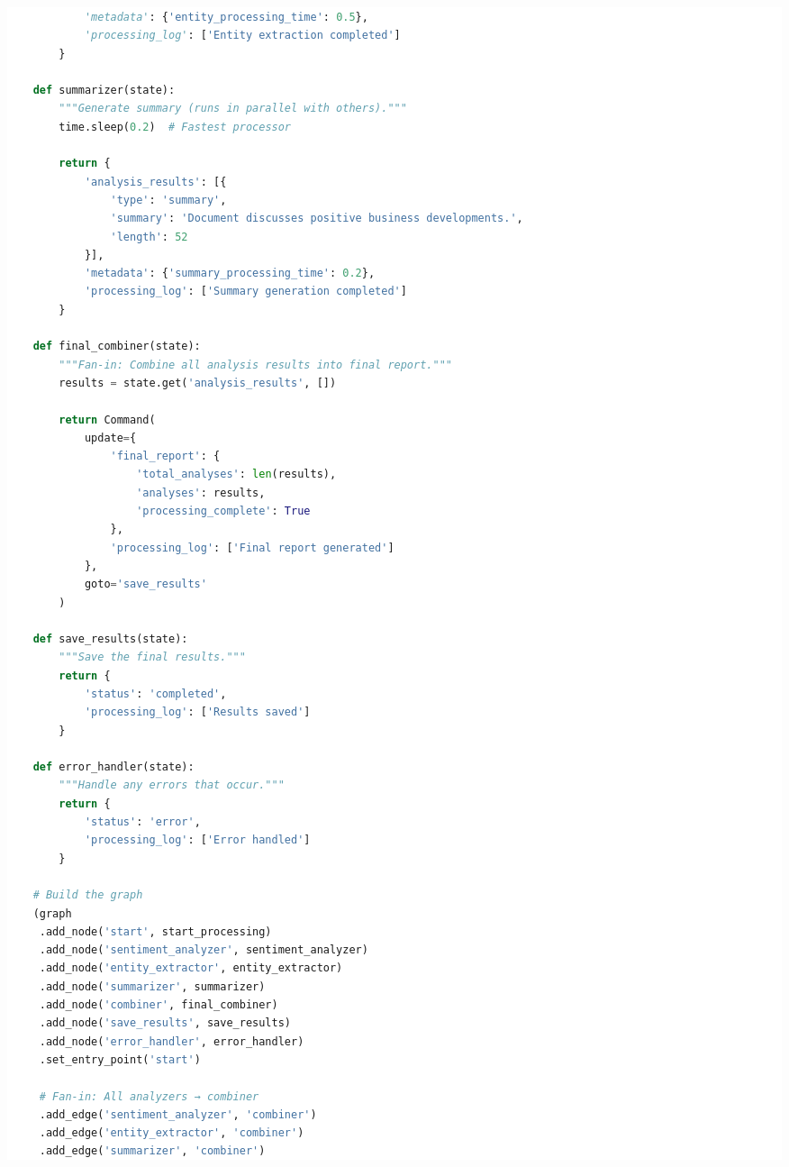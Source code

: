 ```python
            'metadata': {'entity_processing_time': 0.5},
            'processing_log': ['Entity extraction completed']
        }
    
    def summarizer(state):
        """Generate summary (runs in parallel with others)."""
        time.sleep(0.2)  # Fastest processor
        
        return {
            'analysis_results': [{
                'type': 'summary',
                'summary': 'Document discusses positive business developments.',
                'length': 52
            }],
            'metadata': {'summary_processing_time': 0.2},
            'processing_log': ['Summary generation completed']
        }
    
    def final_combiner(state):
        """Fan-in: Combine all analysis results into final report."""
        results = state.get('analysis_results', [])
        
        return Command(
            update={
                'final_report': {
                    'total_analyses': len(results),
                    'analyses': results,
                    'processing_complete': True
                },
                'processing_log': ['Final report generated']
            },
            goto='save_results'
        )
    
    def save_results(state):
        """Save the final results."""
        return {
            'status': 'completed',
            'processing_log': ['Results saved']
        }
    
    def error_handler(state):
        """Handle any errors that occur."""
        return {
            'status': 'error',
            'processing_log': ['Error handled']
        }
    
    # Build the graph
    (graph
     .add_node('start', start_processing)
     .add_node('sentiment_analyzer', sentiment_analyzer)
     .add_node('entity_extractor', entity_extractor)
     .add_node('summarizer', summarizer)
     .add_node('combiner', final_combiner)
     .add_node('save_results', save_results)
     .add_node('error_handler', error_handler)
     .set_entry_point('start')
     
     # Fan-in: All analyzers → combiner
     .add_edge('sentiment_analyzer', 'combiner')
     .add_edge('entity_extractor', 'combiner')
     .add_edge('summarizer', 'combiner')
```